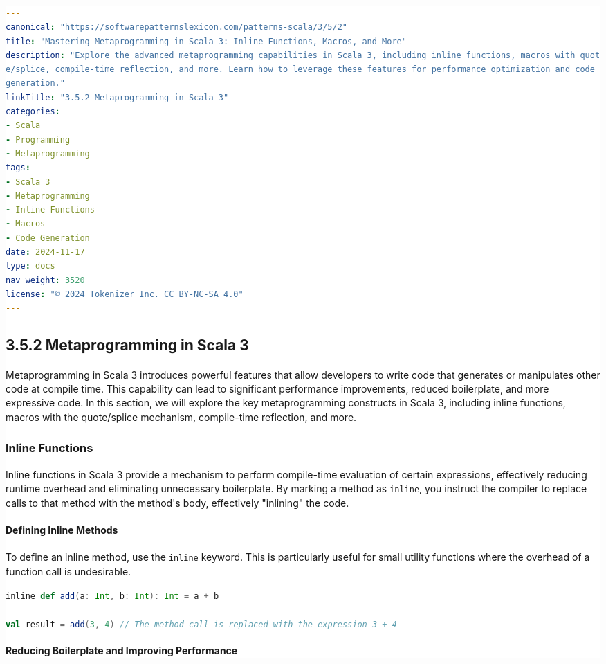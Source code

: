 ```yaml
---
canonical: "https://softwarepatternslexicon.com/patterns-scala/3/5/2"
title: "Mastering Metaprogramming in Scala 3: Inline Functions, Macros, and More"
description: "Explore the advanced metaprogramming capabilities in Scala 3, including inline functions, macros with quote/splice, compile-time reflection, and more. Learn how to leverage these features for performance optimization and code generation."
linkTitle: "3.5.2 Metaprogramming in Scala 3"
categories:
- Scala
- Programming
- Metaprogramming
tags:
- Scala 3
- Metaprogramming
- Inline Functions
- Macros
- Code Generation
date: 2024-11-17
type: docs
nav_weight: 3520
license: "© 2024 Tokenizer Inc. CC BY-NC-SA 4.0"
---
```


## 3.5.2 Metaprogramming in Scala 3

Metaprogramming in Scala 3 introduces powerful features that allow developers to write code that generates or manipulates other code at compile time. This capability can lead to significant performance improvements, reduced boilerplate, and more expressive code. In this section, we will explore the key metaprogramming constructs in Scala 3, including inline functions, macros with the quote/splice mechanism, compile-time reflection, and more.

### Inline Functions

Inline functions in Scala 3 provide a mechanism to perform compile-time evaluation of certain expressions, effectively reducing runtime overhead and eliminating unnecessary boilerplate. By marking a method as `inline`, you instruct the compiler to replace calls to that method with the method's body, effectively "inlining" the code.

#### Defining Inline Methods

To define an inline method, use the `inline` keyword. This is particularly useful for small utility functions where the overhead of a function call is undesirable.

```scala
inline def add(a: Int, b: Int): Int = a + b

val result = add(3, 4) // The method call is replaced with the expression 3 + 4
```

#### Reducing Boilerplate and Improving Performance
